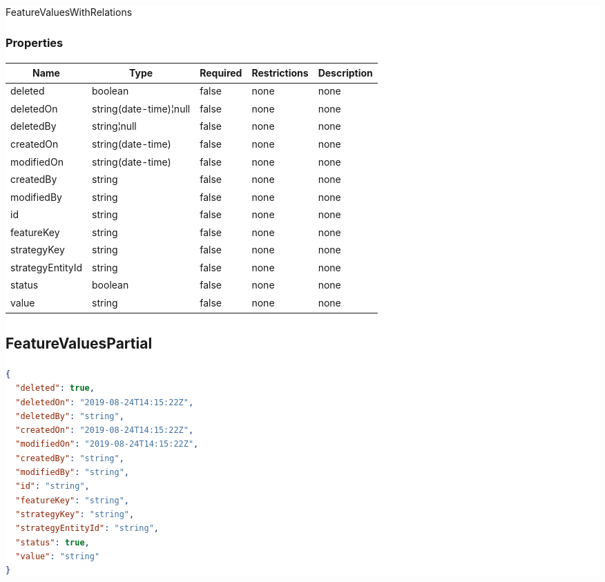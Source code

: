 FeatureValuesWithRelations

### Properties

|Name|Type|Required|Restrictions|Description|
|---|---|---|---|---|
|deleted|boolean|false|none|none|
|deletedOn|string(date-time)¦null|false|none|none|
|deletedBy|string¦null|false|none|none|
|createdOn|string(date-time)|false|none|none|
|modifiedOn|string(date-time)|false|none|none|
|createdBy|string|false|none|none|
|modifiedBy|string|false|none|none|
|id|string|false|none|none|
|featureKey|string|false|none|none|
|strategyKey|string|false|none|none|
|strategyEntityId|string|false|none|none|
|status|boolean|false|none|none|
|value|string|false|none|none|

<h2 id="tocS_FeatureValuesPartial">FeatureValuesPartial</h2>

<a id="schemafeaturevaluespartial"></a>
<a id="schema_FeatureValuesPartial"></a>
<a id="tocSfeaturevaluespartial"></a>
<a id="tocsfeaturevaluespartial"></a>

```json
{
  "deleted": true,
  "deletedOn": "2019-08-24T14:15:22Z",
  "deletedBy": "string",
  "createdOn": "2019-08-24T14:15:22Z",
  "modifiedOn": "2019-08-24T14:15:22Z",
  "createdBy": "string",
  "modifiedBy": "string",
  "id": "string",
  "featureKey": "string",
  "strategyKey": "string",
  "strategyEntityId": "string",
  "status": true,
  "value": "string"
}

```
